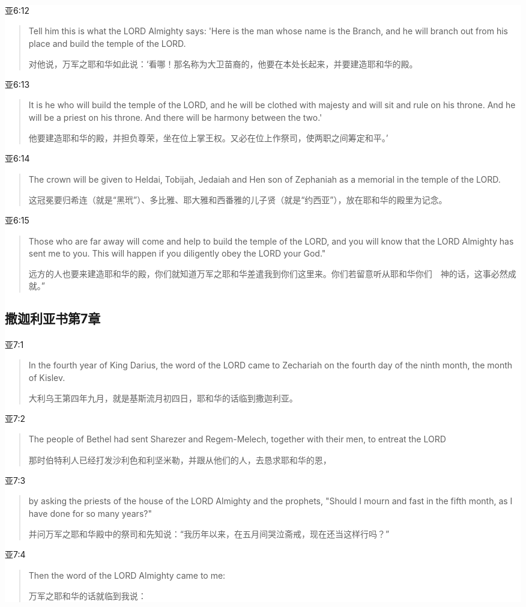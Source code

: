 
亚6:12
> Tell him this is what the LORD Almighty says: 'Here is the man whose name is the Branch, and he will branch out from his place and build the temple of the LORD.
>
> 对他说，万军之耶和华如此说：‘看哪！那名称为大卫苗裔的，他要在本处长起来，并要建造耶和华的殿。


亚6:13
> It is he who will build the temple of the LORD, and he will be clothed with majesty and will sit and rule on his throne. And he will be a priest on his throne. And there will be harmony between the two.'
>
> 他要建造耶和华的殿，并担负尊荣，坐在位上掌王权。又必在位上作祭司，使两职之间筹定和平。’


亚6:14
> The crown will be given to Heldai, Tobijah, Jedaiah and Hen son of Zephaniah as a memorial in the temple of the LORD.
>
> 这冠冕要归希连（就是“黑玳”）、多比雅、耶大雅和西番雅的儿子贤（就是“约西亚”），放在耶和华的殿里为记念。


亚6:15
> Those who are far away will come and help to build the temple of the LORD, and you will know that the LORD Almighty has sent me to you. This will happen if you diligently obey the LORD your God."
>
> 远方的人也要来建造耶和华的殿，你们就知道万军之耶和华差遣我到你们这里来。你们若留意听从耶和华你们　神的话，这事必然成就。”


## 撒迦利亚书第7章
亚7:1
> In the fourth year of King Darius, the word of the LORD came to Zechariah on the fourth day of the ninth month, the month of Kislev.
>
> 大利乌王第四年九月，就是基斯流月初四日，耶和华的话临到撒迦利亚。


亚7:2
> The people of Bethel had sent Sharezer and Regem-Melech, together with their men, to entreat the LORD
>
> 那时伯特利人已经打发沙利色和利坚米勒，并跟从他们的人，去恳求耶和华的恩，


亚7:3
> by asking the priests of the house of the LORD Almighty and the prophets, "Should I mourn and fast in the fifth month, as I have done for so many years?"
>
> 并问万军之耶和华殿中的祭司和先知说：“我历年以来，在五月间哭泣斋戒，现在还当这样行吗？”


亚7:4
> Then the word of the LORD Almighty came to me:
>
> 万军之耶和华的话就临到我说：
